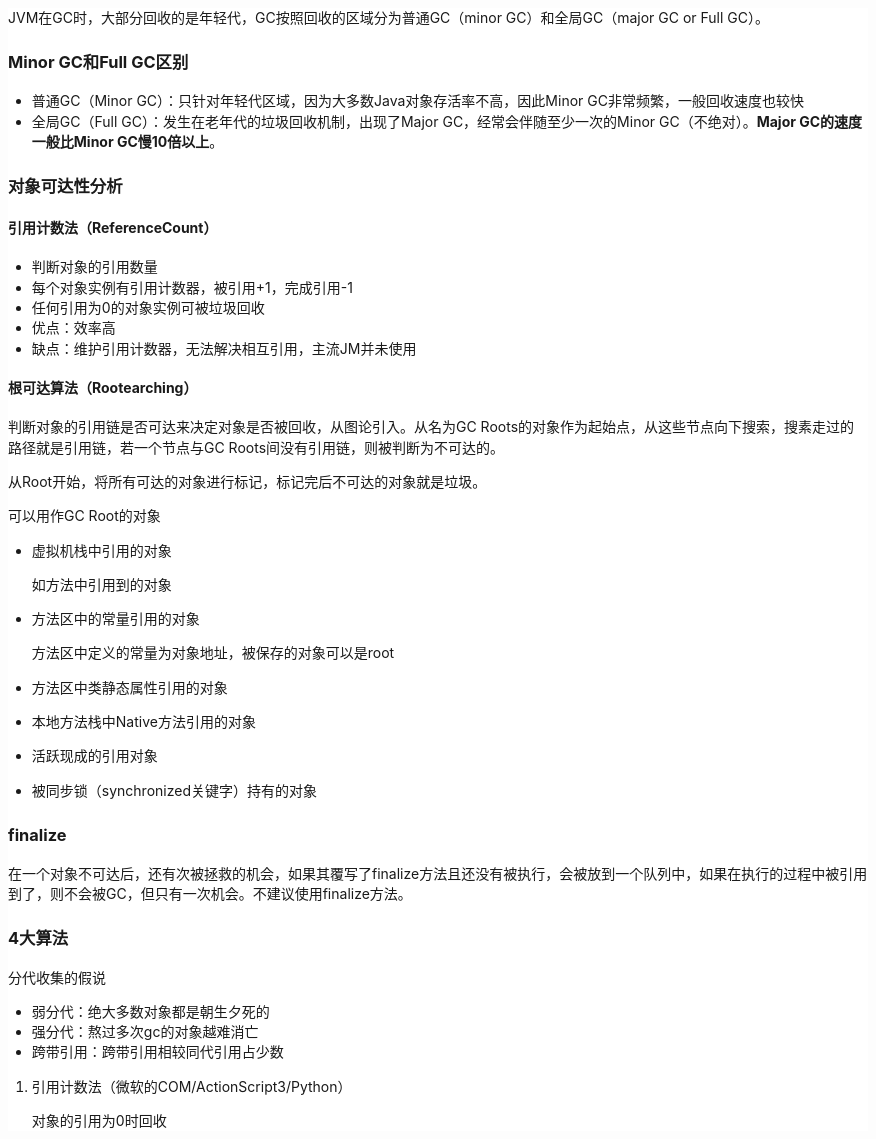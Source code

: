 JVM在GC时，大部分回收的是年轻代，GC按照回收的区域分为普通GC（minor GC）和全局GC（major GC or Full GC）。

### Minor GC和Full GC区别

- 普通GC（Minor GC）：只针对年轻代区域，因为大多数Java对象存活率不高，因此Minor GC非常频繁，一般回收速度也较快
- 全局GC（Full GC）：发生在老年代的垃圾回收机制，出现了Major GC，经常会伴随至少一次的Minor GC（不绝对）。**Major GC的速度一般比Minor GC慢10倍以上**。

### 对象可达性分析

#### 引用计数法（ReferenceCount）

- 判断对象的引用数量
- 每个对象实例有引用计数器，被引用+1，完成引用-1
- 任何引用为0的对象实例可被垃圾回收
- 优点：效率高
- 缺点：维护引用计数器，无法解决相互引用，主流JM并未使用

#### 根可达算法（Rootearching）

判断对象的引用链是否可达来决定对象是否被回收，从图论引入。从名为GC Roots的对象作为起始点，从这些节点向下搜索，搜素走过的路径就是引用链，若一个节点与GC Roots间没有引用链，则被判断为不可达的。

从Root开始，将所有可达的对象进行标记，标记完后不可达的对象就是垃圾。

可以用作GC Root的对象

- 虚拟机栈中引用的对象

  如方法中引用到的对象

- 方法区中的常量引用的对象

  方法区中定义的常量为对象地址，被保存的对象可以是root

- 方法区中类静态属性引用的对象

- 本地方法栈中Native方法引用的对象

- 活跃现成的引用对象

- 被同步锁（synchronized关键字）持有的对象

### finalize

在一个对象不可达后，还有次被拯救的机会，如果其覆写了finalize方法且还没有被执行，会被放到一个队列中，如果在执行的过程中被引用到了，则不会被GC，但只有一次机会。不建议使用finalize方法。

### 4大算法

分代收集的假说

- 弱分代：绝大多数对象都是朝生夕死的
- 强分代：熬过多次gc的对象越难消亡
- 跨带引用：跨带引用相较同代引用占少数

1. 引用计数法（微软的COM/ActionScript3/Python）

   对象的引用为0时回收
